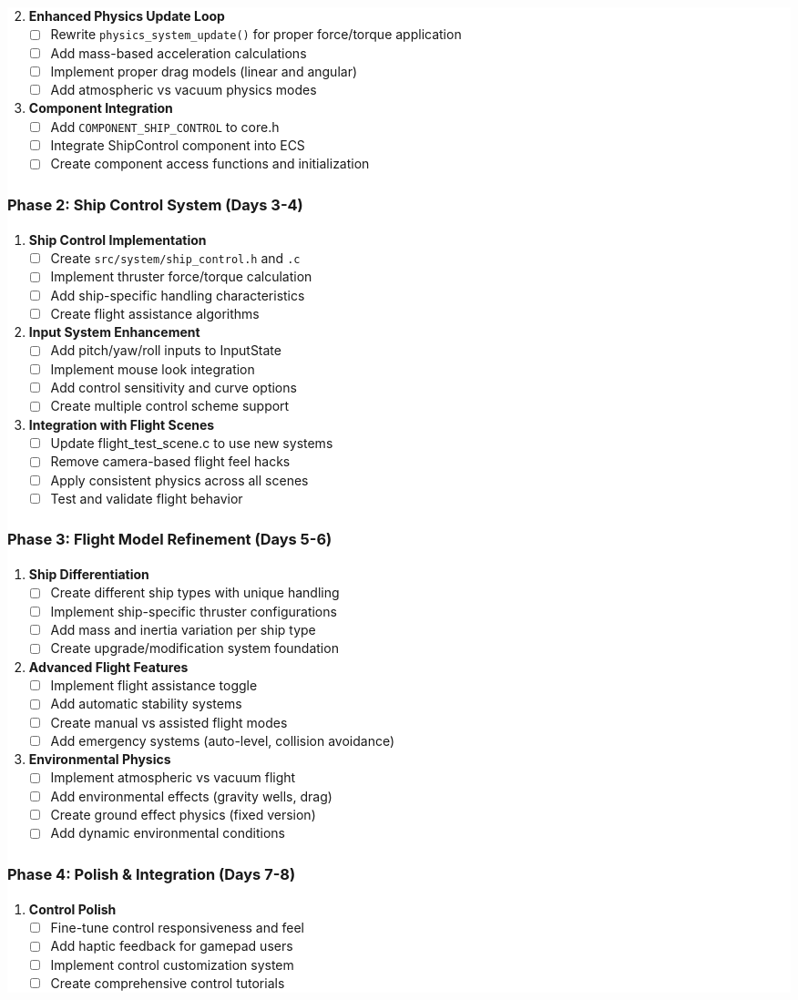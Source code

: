 2. **Enhanced Physics Update Loop**
   - [ ] Rewrite `physics_system_update()` for proper force/torque application
   - [ ] Add mass-based acceleration calculations
   - [ ] Implement proper drag models (linear and angular)
   - [ ] Add atmospheric vs vacuum physics modes

3. **Component Integration**
   - [ ] Add `COMPONENT_SHIP_CONTROL` to core.h
   - [ ] Integrate ShipControl component into ECS
   - [ ] Create component access functions and initialization

### **Phase 2: Ship Control System** (Days 3-4)
1. **Ship Control Implementation**
   - [ ] Create `src/system/ship_control.h` and `.c`
   - [ ] Implement thruster force/torque calculation
   - [ ] Add ship-specific handling characteristics
   - [ ] Create flight assistance algorithms

2. **Input System Enhancement**
   - [ ] Add pitch/yaw/roll inputs to InputState
   - [ ] Implement mouse look integration
   - [ ] Add control sensitivity and curve options
   - [ ] Create multiple control scheme support

3. **Integration with Flight Scenes**
   - [ ] Update flight_test_scene.c to use new systems
   - [ ] Remove camera-based flight feel hacks
   - [ ] Apply consistent physics across all scenes
   - [ ] Test and validate flight behavior

### **Phase 3: Flight Model Refinement** (Days 5-6)
1. **Ship Differentiation**
   - [ ] Create different ship types with unique handling
   - [ ] Implement ship-specific thruster configurations
   - [ ] Add mass and inertia variation per ship type
   - [ ] Create upgrade/modification system foundation

2. **Advanced Flight Features**
   - [ ] Implement flight assistance toggle
   - [ ] Add automatic stability systems
   - [ ] Create manual vs assisted flight modes
   - [ ] Add emergency systems (auto-level, collision avoidance)

3. **Environmental Physics**
   - [ ] Implement atmospheric vs vacuum flight
   - [ ] Add environmental effects (gravity wells, drag)
   - [ ] Create ground effect physics (fixed version)
   - [ ] Add dynamic environmental conditions

### **Phase 4: Polish & Integration** (Days 7-8)
1. **Control Polish**
   - [ ] Fine-tune control responsiveness and feel
   - [ ] Add haptic feedback for gamepad users
   - [ ] Implement control customization system
   - [ ] Create comprehensive control tutorials
